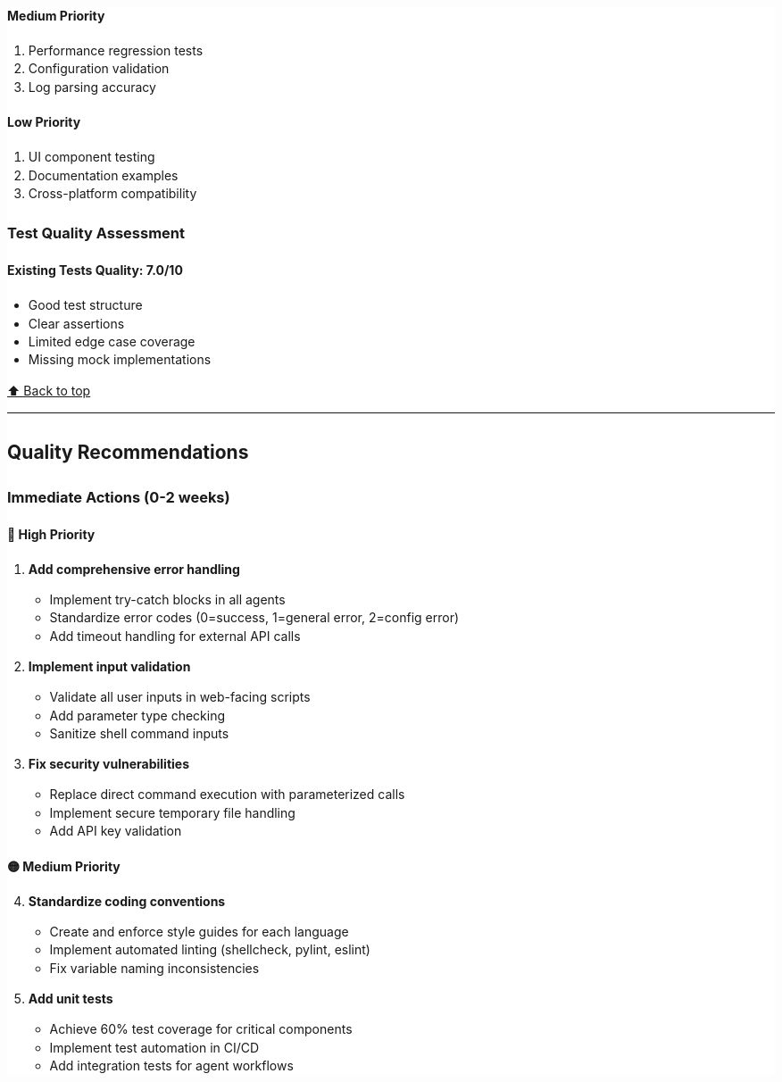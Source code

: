 #### Medium Priority
1. Performance regression tests
2. Configuration validation
3. Log parsing accuracy

#### Low Priority
1. UI component testing
2. Documentation examples
3. Cross-platform compatibility

### Test Quality Assessment

#### Existing Tests Quality: 7.0/10
- Good test structure
- Clear assertions
- Limited edge case coverage
- Missing mock implementations

[⬆️ Back to top](#-table-of-contents)

---

## Quality Recommendations

### Immediate Actions (0-2 weeks)

#### 🔴 High Priority
1. **Add comprehensive error handling**
   - Implement try-catch blocks in all agents
   - Standardize error codes (0=success, 1=general error, 2=config error)
   - Add timeout handling for external API calls

2. **Implement input validation**
   - Validate all user inputs in web-facing scripts
   - Add parameter type checking
   - Sanitize shell command inputs

3. **Fix security vulnerabilities**
   - Replace direct command execution with parameterized calls
   - Implement secure temporary file handling
   - Add API key validation

#### 🟡 Medium Priority
4. **Standardize coding conventions**
   - Create and enforce style guides for each language
   - Implement automated linting (shellcheck, pylint, eslint)
   - Fix variable naming inconsistencies

5. **Add unit tests**
   - Achieve 60% test coverage for critical components
   - Implement test automation in CI/CD
   - Add integration tests for agent workflows
